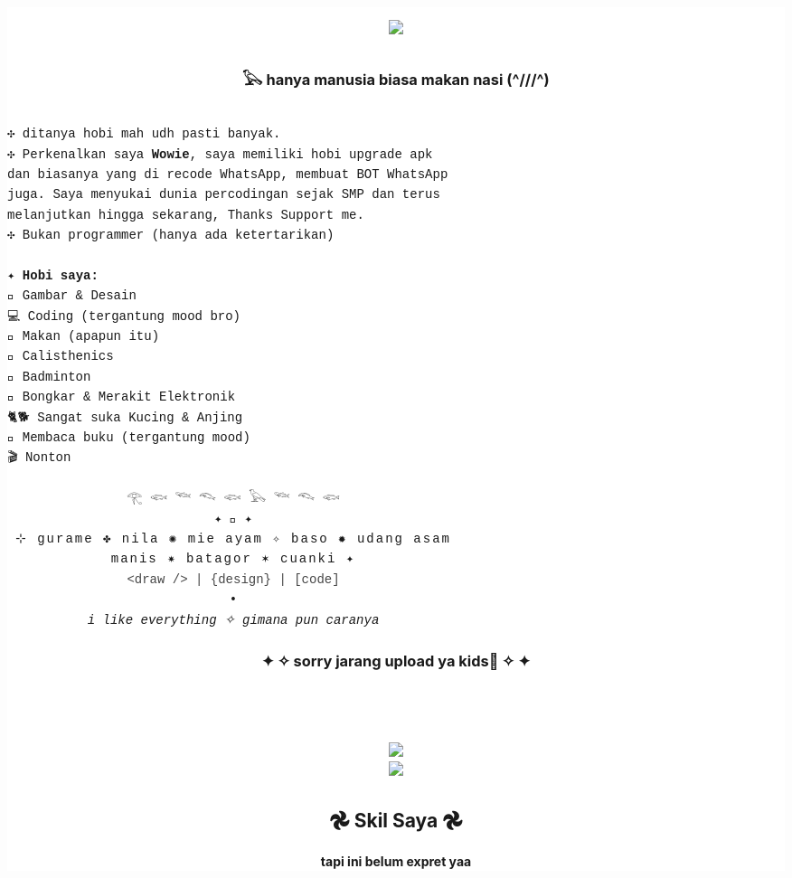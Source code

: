 <h1 align="center">
  <p align="center">
    <img src="https://readme-typing-svg.herokuapp.com?font=Righteous&size=35&center=true&vCenter=true&width=600&height=70&duration=2000&pause=1000&waitBeforeDelete=1500&color=FF0000&lines=oi!!;aku+nak+tanya+ni!;suka+matcha+atau+suka+kopi;kalau+pilih+kopi;baik+kopi-lihku;disini+🍵☕;" />
  </p>
</h1>
<h3 align="center">𓅂 hanya manusia biasa makan nasi (^///^)</h3>
<br/>
<div style="text-align: left; width: 500px; font-family: 'Courier New', monospace; line-height: 1.6;">
  ✣ ditanya hobi mah udh pasti banyak.<br/>
  ✣ Perkenalkan saya <b>Wowie</b>, saya memiliki hobi upgrade apk dan biasanya yang di recode WhatsApp, membuat BOT WhatsApp juga. Saya menyukai dunia percodingan sejak SMP dan terus melanjutkan hingga sekarang, Thanks Support me.<br/>
  ✣ Bukan programmer (hanya ada ketertarikan)<br/><br/>
  <b>✦ Hobi saya:</b><br/>
🎨 Gambar & Desain<br/>
💻 Coding (tergantung mood bro)<br/>
🍜 Makan (apapun itu)<br/>
🤸 Calisthenics<br/>
🏸 Badminton<br/>
🔧 Bongkar & Merakit Elektronik<br/>
🐈🐕 Sangat suka Kucing & Anjing<br/>
📖 Membaca buku (tergantung mood)<br/>
🎬 Nonton<br/><br/>
<div align="center">
  𓂀 𓆟 𓆝 𓆞 𓆟 𓅂 𓆝 𓆞 𓆟<br/>
  ✦ 👾 ✦<br/>
  <span style="letter-spacing:2px;">
    ⊹ gurame ✤ nila ✺ mie ayam ✧ baso ✹ udang asam manis ✷ batagor ✶ cuanki ✦
  </span><br/>
  <span style="font-size:14px; opacity:0.8;">&lt;draw /&gt; | {design} | [code]</span><br/>
  •<br/>
  <i>i like everything ✧ gimana pun caranya</i>
</div>
</div>
<div align="center">
  <h3>
    ✦ ✧ sorry jarang upload ya kids🗿 ✧ ✦
  </h3>
  <br/><br/><br/>
  <img src="https://files.catbox.moe/yqrxxv.png" />
</div>

<div align="center">
  <a href="https://link-pertama.com">
    <img src="https://media1.giphy.com/media/v1.Y2lkPTZjMDliOTUydDNxcGN3N20zdW42cHJwMTV4dXY1N2luOWc0OWh3Y3VwcHQ2NjlqaCZlcD12MV9pbnRlcm5hbF9naWZfYnlfaWQmY3Q9Zw/5qTER3TSHnmzxHIVQS/giphy.gif" width="1000" />
  </a>
</div>

<h2 align="center">𖣘 Skil Saya 𖣘</h2>
<h4 align="center">tapi ini belum expret yaa</h4>
